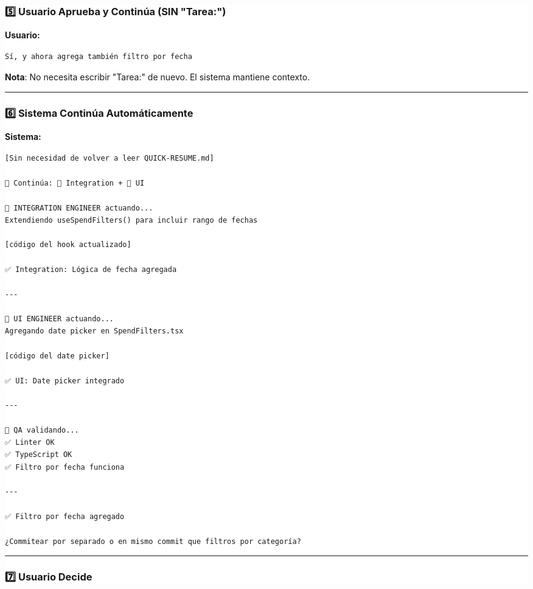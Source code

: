 
### 5️⃣ Usuario Aprueba y Continúa (SIN "Tarea:")

**Usuario:**
```
Sí, y ahora agrega también filtro por fecha
```

**Nota**: No necesita escribir "Tarea:" de nuevo. El sistema mantiene contexto.

---

### 6️⃣ Sistema Continúa Automáticamente

**Sistema:**

```
[Sin necesidad de volver a leer QUICK-RESUME.md]

👥 Continúa: 🔗 Integration + 🎨 UI

🔗 INTEGRATION ENGINEER actuando...
Extendiendo useSpendFilters() para incluir rango de fechas

[código del hook actualizado]

✅ Integration: Lógica de fecha agregada

---

🎨 UI ENGINEER actuando...
Agregando date picker en SpendFilters.tsx

[código del date picker]

✅ UI: Date picker integrado

---

🧪 QA validando...
✅ Linter OK
✅ TypeScript OK
✅ Filtro por fecha funciona

---

✅ Filtro por fecha agregado

¿Commitear por separado o en mismo commit que filtros por categoría?
```

---

### 7️⃣ Usuario Decide
